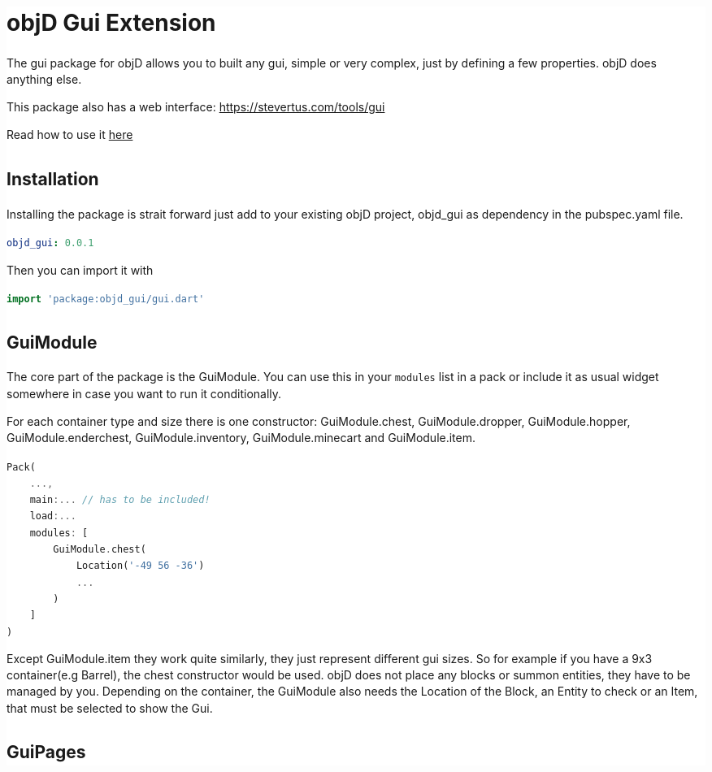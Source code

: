 # objD Gui Extension

The gui package for objD allows you to built any gui, simple or very complex, just by defining a few properties. objD does anything else.

This package also has a web interface: https://stevertus.com/tools/gui

Read how to use it [here](https://stevertus.com/article/guiguide)

## Installation

Installing the package is strait forward just add to your existing objD project, objd_gui as dependency in the pubspec.yaml file.

```yaml
objd_gui: 0.0.1
```

Then you can import it with

```dart
import 'package:objd_gui/gui.dart'
```

## GuiModule

The core part of the package is the GuiModule. You can use this in your `modules` list in a pack or include it as usual widget somewhere in case you want to run it conditionally.

For each container type and size there is one constructor: GuiModule.chest, GuiModule.dropper, GuiModule.hopper, GuiModule.enderchest, GuiModule.inventory, GuiModule.minecart and GuiModule.item.

```dart
Pack(
	...,
	main:... // has to be included!
	load:...
	modules: [
		GuiModule.chest(
			Location('-49 56 -36')
			...
		)
	]
)
```

Except GuiModule.item they work quite similarly, they just represent different gui sizes. So for example if you have a 9x3 container(e.g Barrel), the chest constructor would be used. objD does not place any blocks or summon entities, they have to be managed by you.
Depending on the container, the GuiModule also needs the Location of the Block, an Entity to check or an Item, that must be selected to show the Gui.

## GuiPages
